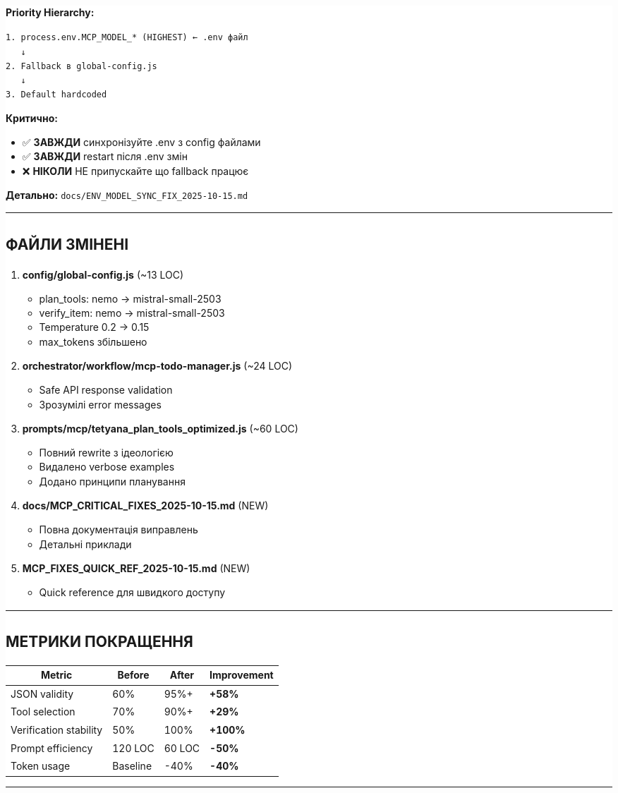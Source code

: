 **Priority Hierarchy:**
```
1. process.env.MCP_MODEL_* (HIGHEST) ← .env файл
   ↓
2. Fallback в global-config.js
   ↓
3. Default hardcoded
```

**Критично:**
- ✅ **ЗАВЖДИ** синхронізуйте .env з config файлами
- ✅ **ЗАВЖДИ** restart після .env змін
- ❌ **НІКОЛИ** НЕ припускайте що fallback працює

**Детально:** `docs/ENV_MODEL_SYNC_FIX_2025-10-15.md`

---

## ФАЙЛИ ЗМІНЕНІ

1. **config/global-config.js** (~13 LOC)
   - plan_tools: nemo → mistral-small-2503
   - verify_item: nemo → mistral-small-2503
   - Temperature 0.2 → 0.15
   - max_tokens збільшено

2. **orchestrator/workflow/mcp-todo-manager.js** (~24 LOC)
   - Safe API response validation
   - Зрозумілі error messages

3. **prompts/mcp/tetyana_plan_tools_optimized.js** (~60 LOC)
   - Повний rewrite з ідеологією
   - Видалено verbose examples
   - Додано принципи планування

4. **docs/MCP_CRITICAL_FIXES_2025-10-15.md** (NEW)
   - Повна документація виправлень
   - Детальні приклади

5. **MCP_FIXES_QUICK_REF_2025-10-15.md** (NEW)
   - Quick reference для швидкого доступу

---

## МЕТРИКИ ПОКРАЩЕННЯ

| Metric                 | Before   | After  | Improvement |
| ---------------------- | -------- | ------ | ----------- |
| JSON validity          | 60%      | 95%+   | **+58%**    |
| Tool selection         | 70%      | 90%+   | **+29%**    |
| Verification stability | 50%      | 100%   | **+100%**   |
| Prompt efficiency      | 120 LOC  | 60 LOC | **-50%**    |
| Token usage            | Baseline | -40%   | **-40%**    |

---